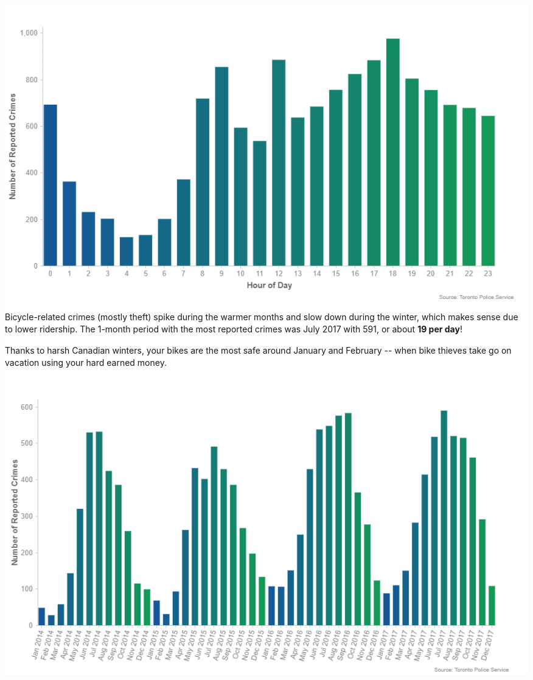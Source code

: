 ![hourly plot](plots/hourly.png)


Bicycle-related crimes (mostly theft) spike during the warmer months and slow down during the winter, which makes sense due to lower ridership. The 1-month period with the most reported crimes was July 2017 with 591, or about **19 per day**! 

Thanks to harsh Canadian winters, your bikes are the most safe around January and February --  when bike thieves take go on vacation using your hard earned money.

![monthly plot](plots/monthyear.png)
